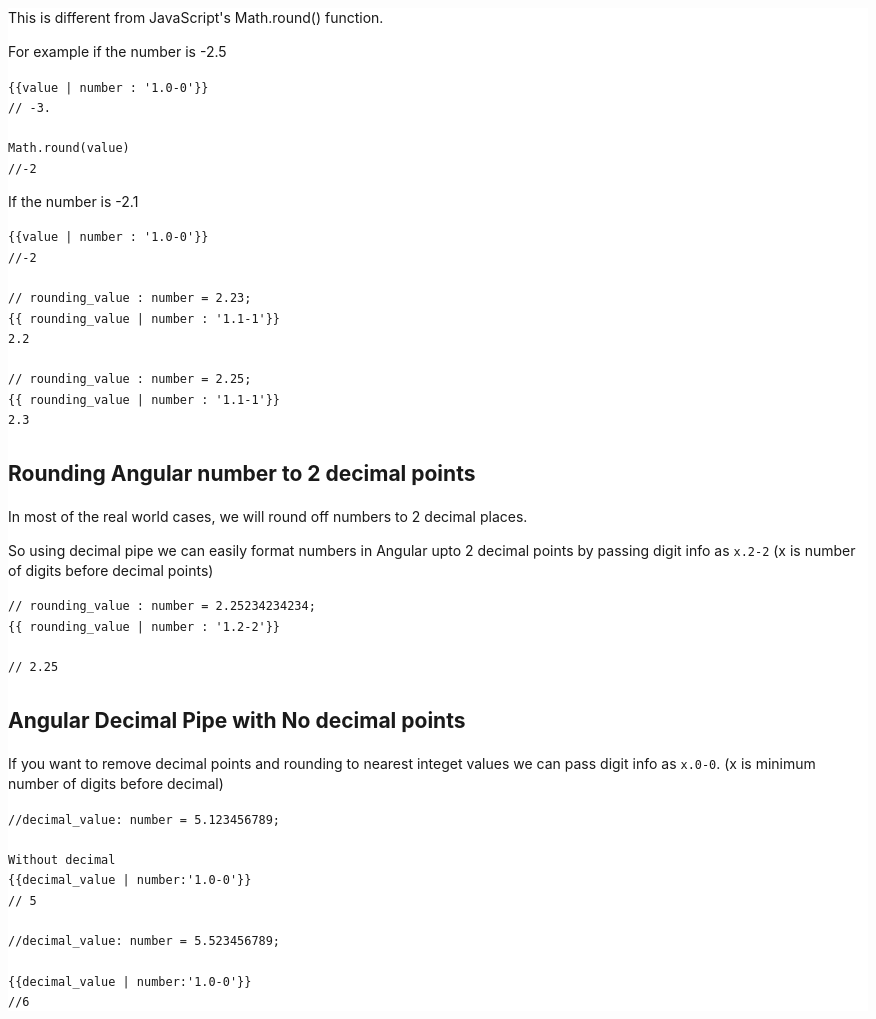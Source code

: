 This is different from JavaScript's Math.round() function.

For example if the number is -2.5

```
{{value | number : '1.0-0'}}
// -3.

Math.round(value)
//-2
```

If the number is -2.1

```
{{value | number : '1.0-0'}}
//-2

// rounding_value : number = 2.23;
{{ rounding_value | number : '1.1-1'}}
2.2

// rounding_value : number = 2.25;
{{ rounding_value | number : '1.1-1'}}
2.3
```

## Rounding Angular number to 2 decimal points

In most of the real world cases, we will round off numbers to 2 decimal places.

So using decimal pipe we can easily format numbers in Angular upto 2 decimal points by passing digit info as `x.2-2` (x is number of digits before decimal points)


```
// rounding_value : number = 2.25234234234;
{{ rounding_value | number : '1.2-2'}}

// 2.25

```

## Angular Decimal Pipe with No decimal points

If you want to remove decimal points and rounding to nearest integet values we can pass digit info as `x.0-0`. (x is minimum number of digits before decimal)

```
//decimal_value: number = 5.123456789;

Without decimal
{{decimal_value | number:'1.0-0'}}
// 5

//decimal_value: number = 5.523456789;

{{decimal_value | number:'1.0-0'}}
//6

```
